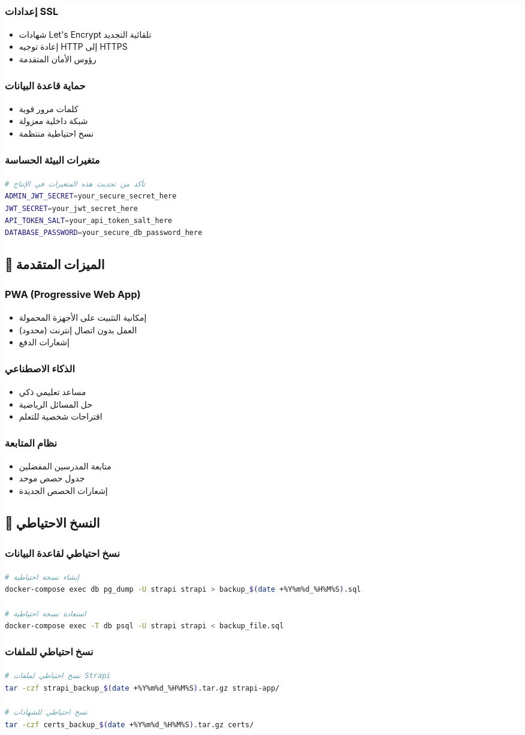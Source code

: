 ### إعدادات SSL
- شهادات Let's Encrypt تلقائية التجديد
- إعادة توجيه HTTP إلى HTTPS
- رؤوس الأمان المتقدمة

### حماية قاعدة البيانات
- كلمات مرور قوية
- شبكة داخلية معزولة
- نسخ احتياطية منتظمة

### متغيرات البيئة الحساسة
```bash
# تأكد من تحديث هذه المتغيرات في الإنتاج
ADMIN_JWT_SECRET=your_secure_secret_here
JWT_SECRET=your_jwt_secret_here
API_TOKEN_SALT=your_api_token_salt_here
DATABASE_PASSWORD=your_secure_db_password_here
```

## 📱 الميزات المتقدمة

### PWA (Progressive Web App)
- إمكانية التثبيت على الأجهزة المحمولة
- العمل بدون اتصال إنترنت (محدود)
- إشعارات الدفع

### الذكاء الاصطناعي
- مساعد تعليمي ذكي
- حل المسائل الرياضية
- اقتراحات شخصية للتعلم

### نظام المتابعة
- متابعة المدرسين المفضلين
- جدول حصص موحد
- إشعارات الحصص الجديدة

## 🔄 النسخ الاحتياطي

### نسخ احتياطي لقاعدة البيانات
```bash
# إنشاء نسخة احتياطية
docker-compose exec db pg_dump -U strapi strapi > backup_$(date +%Y%m%d_%H%M%S).sql

# استعادة نسخة احتياطية
docker-compose exec -T db psql -U strapi strapi < backup_file.sql
```

### نسخ احتياطي للملفات
```bash
# نسخ احتياطي لملفات Strapi
tar -czf strapi_backup_$(date +%Y%m%d_%H%M%S).tar.gz strapi-app/

# نسخ احتياطي للشهادات
tar -czf certs_backup_$(date +%Y%m%d_%H%M%S).tar.gz certs/
```
